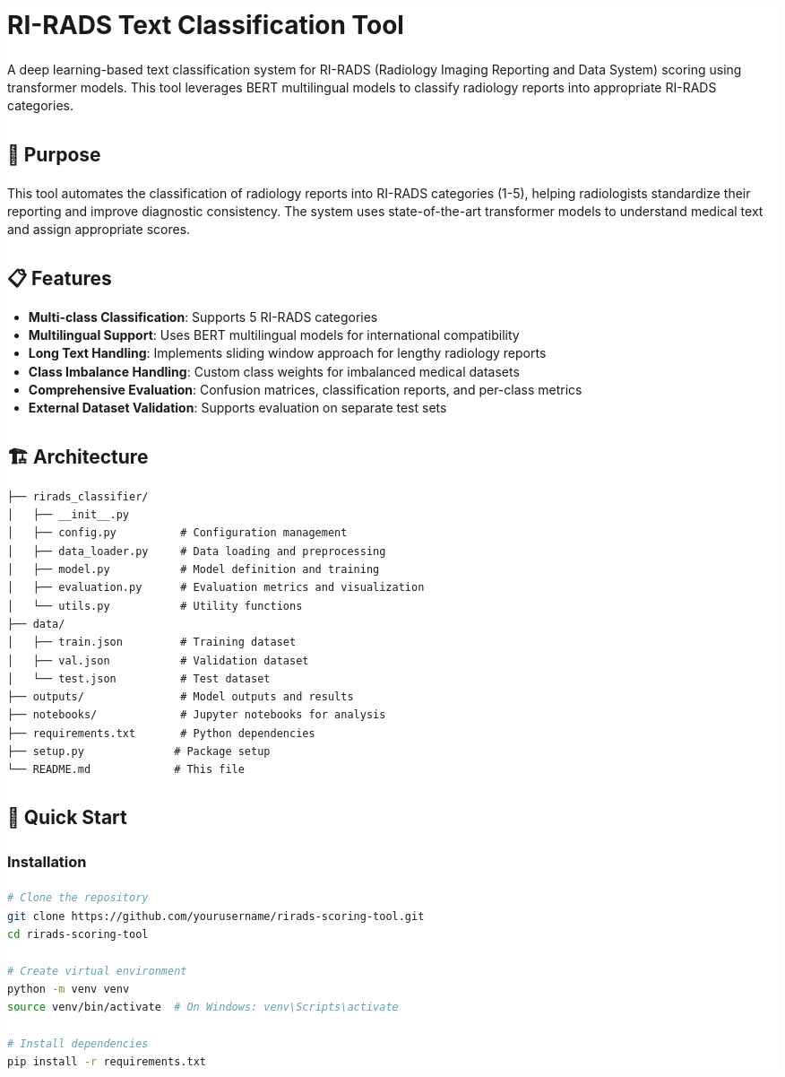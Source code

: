 # RI-RADS Text Classification Tool

A deep learning-based text classification system for RI-RADS (Radiology Imaging Reporting and Data System) scoring using transformer models. This tool leverages BERT multilingual models to classify radiology reports into appropriate RI-RADS categories.

## 🎯 Purpose

This tool automates the classification of radiology reports into RI-RADS categories (1-5), helping radiologists standardize their reporting and improve diagnostic consistency. The system uses state-of-the-art transformer models to understand medical text and assign appropriate scores.

## 📋 Features

- **Multi-class Classification**: Supports 5 RI-RADS categories
- **Multilingual Support**: Uses BERT multilingual models for international compatibility
- **Long Text Handling**: Implements sliding window approach for lengthy radiology reports
- **Class Imbalance Handling**: Custom class weights for imbalanced medical datasets
- **Comprehensive Evaluation**: Confusion matrices, classification reports, and per-class metrics
- **External Dataset Validation**: Supports evaluation on separate test sets

## 🏗️ Architecture

```
├── rirads_classifier/
│   ├── __init__.py
│   ├── config.py          # Configuration management
│   ├── data_loader.py     # Data loading and preprocessing
│   ├── model.py           # Model definition and training
│   ├── evaluation.py      # Evaluation metrics and visualization
│   └── utils.py           # Utility functions
├── data/
│   ├── train.json         # Training dataset
│   ├── val.json           # Validation dataset
│   └── test.json          # Test dataset
├── outputs/               # Model outputs and results
├── notebooks/             # Jupyter notebooks for analysis
├── requirements.txt       # Python dependencies
├── setup.py              # Package setup
└── README.md             # This file
```

## 🚀 Quick Start

### Installation

```bash
# Clone the repository
git clone https://github.com/yourusername/rirads-scoring-tool.git
cd rirads-scoring-tool

# Create virtual environment
python -m venv venv
source venv/bin/activate  # On Windows: venv\Scripts\activate

# Install dependencies
pip install -r requirements.txt
```
